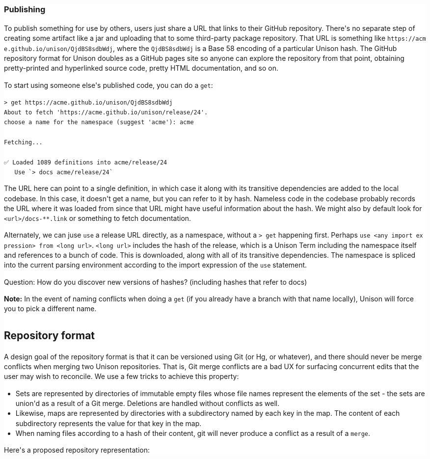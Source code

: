 ### Publishing

To publish something for use by others, users just share a URL that links to their GitHub repository. There's no separate step of creating some artifact like a jar and uploading that to some third-party package repository. That URL is something like `https://acme.github.io/unison/QjdBS8sdbWdj`, where the `QjdBS8sdbWdj` is a Base 58 encoding of a particular Unison hash. The GitHub repository format for Unison doubles as a GitHub pages site so anyone can explore the repository from that point, obtaining pretty-printed and hyperlinked source code, pretty HTML documentation, and so on.

To start using someone else's published code, you can do a `get`:

``` 
> get https://acme.github.io/unison/QjdBS8sdbWdj
About to fetch 'https://acme.github.io/unison/release/24'.
choose a name for the namespace (suggest 'acme'): acme

Fetching...

✅ Loaded 1089 definitions into acme/release/24
   Use `> docs acme/release/24`
```

The URL here can point to a single definition, in which case it along with its transitive dependencies are added to the local codebase. In this case, it doesn't get a name, but you can refer to it by hash. Nameless code in the codebase probably records the URL where it was loaded from since that URL might have useful information about the hash. We might also by default look for `<url>/docs-**.link` or something to fetch documentation.

Alternately, we can juse `use` a release URL directly, as a namespace, without a `> get` happening first. Perhaps `use <any import expression> from <long url>`.  `<long url>` includes the hash of the release, which is a Unison Term including the namespace itself and references to a bunch of code. This is downloaded, along with all of its transitive dependencies. The namespace is spliced into the current parsing environment according to the import expression of the `use` statement.

Question: How do you discover new versions of hashes? (including hashes that refer to docs)

**Note:** In the event of naming conflicts when doing a `get` (if you already have a branch with that name locally), Unison will force you to pick a different name.

## Repository format

A design goal of the repository format is that it can be versioned using Git (or Hg, or whatever), and there should never be merge conflicts when merging two Unison repositories. That is, Git merge conflicts are a bad UX for surfacing concurrent edits that the user may wish to reconcile. We use a few tricks to achieve this property:

  - Sets are represented by directories of immutable empty files whose file names represent the elements of the set - the sets are union'd as a result of a Git merge. Deletions are handled without conflicts as well.
  - Likewise, maps are represented by directories with a subdirectory named by each key in the map. The content of each subdirectory represents the value for that key in the map.
  - When naming files according to a hash of their content, git will never produce a conflict as a result of a `merge`.

Here's a proposed repository representation:
